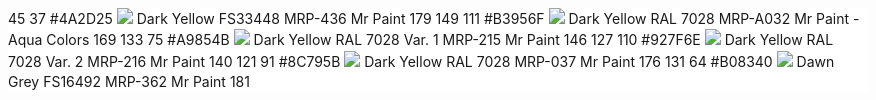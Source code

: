 <td>45</td>
<td>37</td>
<td>#4A2D25</td>
<td style="background-color: #4A2D25" ><img src="https://via.placeholder.com/40/4A2D25/000000?text=+" /></td>
</tr>
<tr>
<td>Dark Yellow  FS33448</td>
<td>MRP-436</td>
<td>Mr Paint</td>
<td>179</td>
<td>149</td>
<td>111</td>
<td>#B3956F</td>
<td style="background-color: #B3956F" ><img src="https://via.placeholder.com/40/B3956F/000000?text=+" /></td>
</tr>
<tr>
<td>Dark Yellow  RAL 7028</td>
<td>MRP-A032</td>
<td>Mr Paint - Aqua Colors</td>
<td>169</td>
<td>133</td>
<td>75</td>
<td>#A9854B</td>
<td style="background-color: #A9854B" ><img src="https://via.placeholder.com/40/A9854B/000000?text=+" /></td>
</tr>
<tr>
<td>Dark Yellow  RAL 7028 Var. 1</td>
<td>MRP-215</td>
<td>Mr Paint</td>
<td>146</td>
<td>127</td>
<td>110</td>
<td>#927F6E</td>
<td style="background-color: #927F6E" ><img src="https://via.placeholder.com/40/927F6E/000000?text=+" /></td>
</tr>
<tr>
<td>Dark Yellow  RAL 7028 Var. 2</td>
<td>MRP-216</td>
<td>Mr Paint</td>
<td>140</td>
<td>121</td>
<td>91</td>
<td>#8C795B</td>
<td style="background-color: #8C795B" ><img src="https://via.placeholder.com/40/8C795B/000000?text=+" /></td>
</tr>
<tr>
<td>Dark Yellow RAL 7028</td>
<td>MRP-037</td>
<td>Mr Paint</td>
<td>176</td>
<td>131</td>
<td>64</td>
<td>#B08340</td>
<td style="background-color: #B08340" ><img src="https://via.placeholder.com/40/B08340/000000?text=+" /></td>
</tr>
<tr>
<td>Dawn Grey FS16492</td>
<td>MRP-362</td>
<td>Mr Paint</td>
<td>181</td>